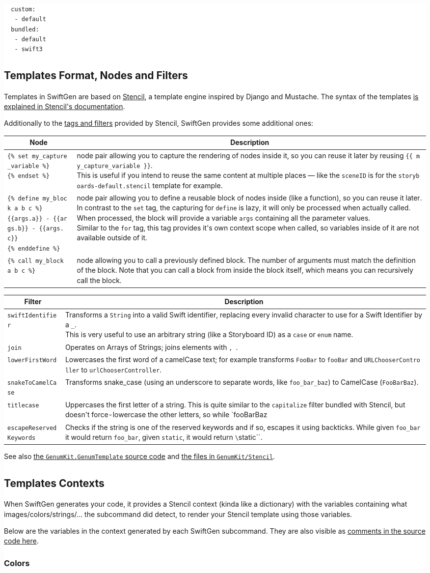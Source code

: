 ```bash
  custom:
   - default
  bundled:
   - default
   - swift3
```

## Templates Format, Nodes and Filters

Templates in SwiftGen are based on [Stencil](https://stencil.fuller.li/), a template engine inspired by Django and Mustache. The syntax of the templates [is explained in Stencil's documentation](https://stencil.fuller.li/en/latest/templates.html).

Additionally to the [tags and filters](https://stencil.fuller.li/en/latest/builtins.html) provided by Stencil, SwiftGen provides some additional ones:

| Node | Description |
| ---- | ----------- |
| `{% set my_capture_variable %}`<br>`{% endset %}` | node pair allowing you to capture the rendering of nodes inside it, so you can reuse it later by reusing `{{ my_capture_variable }}`.<br>This is useful if you intend to reuse the same content at multiple places — like the `sceneID` is for the `storyboards-default.stencil` template for example. |
| `{% define my_block a b c %}`<br>`{{args.a}} - {{args.b}} - {{args.c}}`<br>`{% enddefine %}` | node pair allowing you to define a reusable block of nodes inside (like a function), so you can reuse it later.<br>In contrast to the `set` tag, the capturing for `define` is lazy, it will only be processed when actually called. When processed, the block will provide a variable `args` containing all the parameter values.<br>Similar to the `for` tag, this tag provides it's own context scope when called, so variables inside of it are not available outside of it. |
| `{% call my_block a b c %}` | node allowing you to call a previously defined block. The number of arguments must match the definition of the block. Note that you can call a block from inside the block itself, which means you can recursively call the block. |

| Filter | Description |
| ------ | ----------- |
| `swiftIdentifier` | Transforms a `String` into a valid Swift identifier, replacing every invalid character to use for a Swift Identifier by a `_`.<br>This is very useful to use an arbitrary string (like a Storyboard ID) as a `case` or `enum` name. |
| `join` | Operates on Arrays of Strings; joins elements with `, `. |
| `lowerFirstWord` | Lowercases the first word of a camelCase text; for example transforms `FooBar` to `fooBar` and `URLChooserController` to `urlChooserController`. |
| `snakeToCamelCase` | Transforms snake_case (using an underscore to separate words, like `foo_bar_baz`) to CamelCase (`FooBarBaz`). |
| `titlecase` | Uppercases the first letter of a string. This is quite similar to the `capitalize` filter bundled with Stencil, but doesn't force-lowercase the other letters, so while `fooBarBaz|capitalize` will return `Foobarbaz`, `fooBarBaz|titlecase` with return `FooBarBaz`. |
| `escapeReservedKeywords` | Checks if the string is one of the reserved keywords and if so, escapes it using backticks. While given `foo_bar` it would return `foo_bar`, given `static`, it would return `\`static\``. |

See also [the `GenumKit.GenumTemplate` source code](https://github.com/AliSoftware/SwiftGen/blob/master/GenumKit/Stencil/GenumTemplate.swift#L35-L42) and [the files in `GenumKit/Stencil`](https://github.com/AliSoftware/SwiftGen/tree/master/GenumKit/Stencil).

## Templates Contexts

When SwiftGen generates your code, it provides a Stencil context (kinda like a dictionary) with the variables containing what images/colors/strings/… the subcommand did detect, to render your Stencil template using those variables.

Below are the variables in the context generated by each SwiftGen subcommand. They are also visible as [comments in the source code here](https://github.com/AliSoftware/SwiftGen/blob/master/GenumKit/Stencil/Contexts.swift).

### Colors
